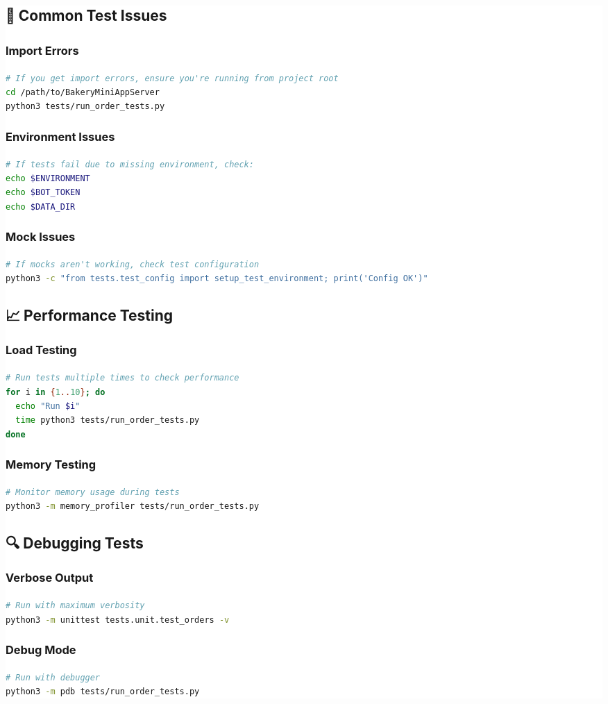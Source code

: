 ## 🚨 Common Test Issues

### Import Errors
```bash
# If you get import errors, ensure you're running from project root
cd /path/to/BakeryMiniAppServer
python3 tests/run_order_tests.py
```

### Environment Issues
```bash
# If tests fail due to missing environment, check:
echo $ENVIRONMENT
echo $BOT_TOKEN
echo $DATA_DIR
```

### Mock Issues
```bash
# If mocks aren't working, check test configuration
python3 -c "from tests.test_config import setup_test_environment; print('Config OK')"
```

## 📈 Performance Testing

### Load Testing
```bash
# Run tests multiple times to check performance
for i in {1..10}; do
  echo "Run $i"
  time python3 tests/run_order_tests.py
done
```

### Memory Testing
```bash
# Monitor memory usage during tests
python3 -m memory_profiler tests/run_order_tests.py
```

## 🔍 Debugging Tests

### Verbose Output
```bash
# Run with maximum verbosity
python3 -m unittest tests.unit.test_orders -v
```

### Debug Mode
```bash
# Run with debugger
python3 -m pdb tests/run_order_tests.py
```
